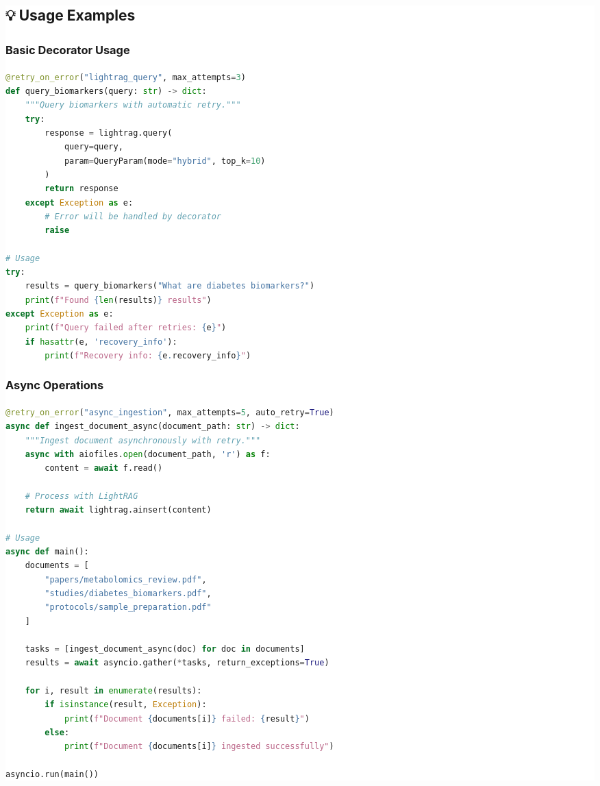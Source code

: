 
## 💡 Usage Examples

### Basic Decorator Usage

```python
@retry_on_error("lightrag_query", max_attempts=3)
def query_biomarkers(query: str) -> dict:
    """Query biomarkers with automatic retry."""
    try:
        response = lightrag.query(
            query=query,
            param=QueryParam(mode="hybrid", top_k=10)
        )
        return response
    except Exception as e:
        # Error will be handled by decorator
        raise

# Usage
try:
    results = query_biomarkers("What are diabetes biomarkers?")
    print(f"Found {len(results)} results")
except Exception as e:
    print(f"Query failed after retries: {e}")
    if hasattr(e, 'recovery_info'):
        print(f"Recovery info: {e.recovery_info}")
```

### Async Operations

```python
@retry_on_error("async_ingestion", max_attempts=5, auto_retry=True)
async def ingest_document_async(document_path: str) -> dict:
    """Ingest document asynchronously with retry."""
    async with aiofiles.open(document_path, 'r') as f:
        content = await f.read()
    
    # Process with LightRAG
    return await lightrag.ainsert(content)

# Usage
async def main():
    documents = [
        "papers/metabolomics_review.pdf",
        "studies/diabetes_biomarkers.pdf",
        "protocols/sample_preparation.pdf"
    ]
    
    tasks = [ingest_document_async(doc) for doc in documents]
    results = await asyncio.gather(*tasks, return_exceptions=True)
    
    for i, result in enumerate(results):
        if isinstance(result, Exception):
            print(f"Document {documents[i]} failed: {result}")
        else:
            print(f"Document {documents[i]} ingested successfully")

asyncio.run(main())
```
